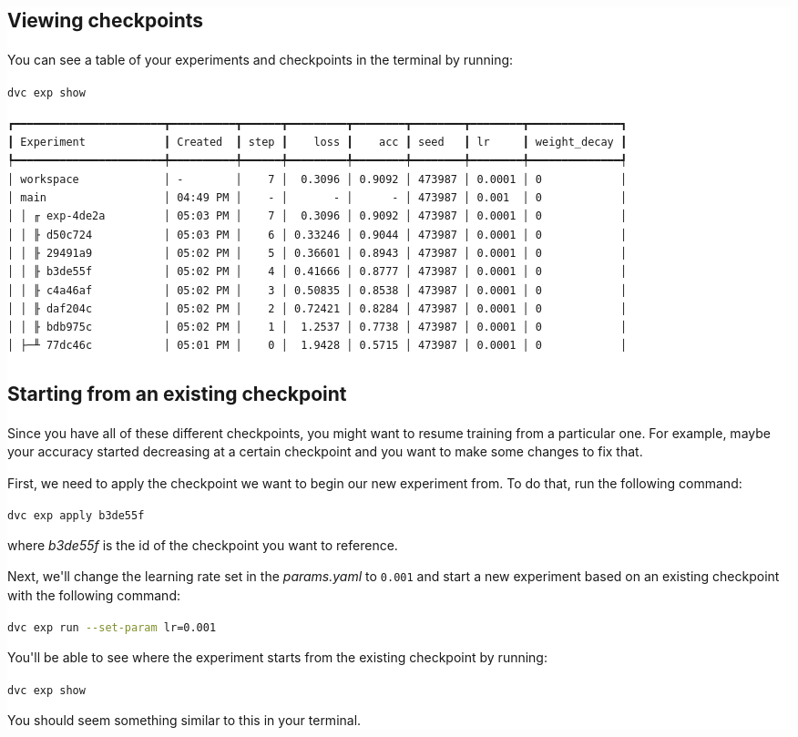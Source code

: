 ## Viewing checkpoints

You can see a table of your experiments and checkpoints in the terminal by
running:

```bash
dvc exp show
```

```dvc
┏━━━━━━━━━━━━━━━━━━━━━━━┳━━━━━━━━━━┳━━━━━━┳━━━━━━━━━┳━━━━━━━━┳━━━━━━━━┳━━━━━━━━┳━━━━━━━━━━━━━━┓
┃ Experiment            ┃ Created  ┃ step ┃    loss ┃    acc ┃ seed   ┃ lr     ┃ weight_decay ┃
┡━━━━━━━━━━━━━━━━━━━━━━━╇━━━━━━━━━━╇━━━━━━╇━━━━━━━━━╇━━━━━━━━╇━━━━━━━━╇━━━━━━━━╇━━━━━━━━━━━━━━┩
│ workspace             │ -        │    7 │  0.3096 │ 0.9092 │ 473987 │ 0.0001 │ 0            │
│ main                  │ 04:49 PM │    - │       - │      - │ 473987 │ 0.001  │ 0            │
│ │ ╓ exp-4de2a         │ 05:03 PM │    7 │  0.3096 │ 0.9092 │ 473987 │ 0.0001 │ 0            │
│ │ ╟ d50c724           │ 05:03 PM │    6 │ 0.33246 │ 0.9044 │ 473987 │ 0.0001 │ 0            │
│ │ ╟ 29491a9           │ 05:02 PM │    5 │ 0.36601 │ 0.8943 │ 473987 │ 0.0001 │ 0            │
│ │ ╟ b3de55f           │ 05:02 PM │    4 │ 0.41666 │ 0.8777 │ 473987 │ 0.0001 │ 0            │
│ │ ╟ c4a46af           │ 05:02 PM │    3 │ 0.50835 │ 0.8538 │ 473987 │ 0.0001 │ 0            │
│ │ ╟ daf204c           │ 05:02 PM │    2 │ 0.72421 │ 0.8284 │ 473987 │ 0.0001 │ 0            │
│ │ ╟ bdb975c           │ 05:02 PM │    1 │  1.2537 │ 0.7738 │ 473987 │ 0.0001 │ 0            │
│ ├─╨ 77dc46c           │ 05:01 PM │    0 │  1.9428 │ 0.5715 │ 473987 │ 0.0001 │ 0            │
```

## Starting from an existing checkpoint

Since you have all of these different checkpoints, you might want to resume
training from a particular one. For example, maybe your accuracy started
decreasing at a certain checkpoint and you want to make some changes to fix
that.

First, we need to apply the checkpoint we want to begin our new experiment from.
To do that, run the following command:

```bash
dvc exp apply b3de55f
```

where _b3de55f_ is the id of the checkpoint you want to reference.

Next, we'll change the learning rate set in the _params.yaml_ to `0.001` and
start a new experiment based on an existing checkpoint with the following
command:

```bash
dvc exp run --set-param lr=0.001
```

You'll be able to see where the experiment starts from the existing checkpoint
by running:

```bash
dvc exp show
```

You should seem something similar to this in your terminal.
